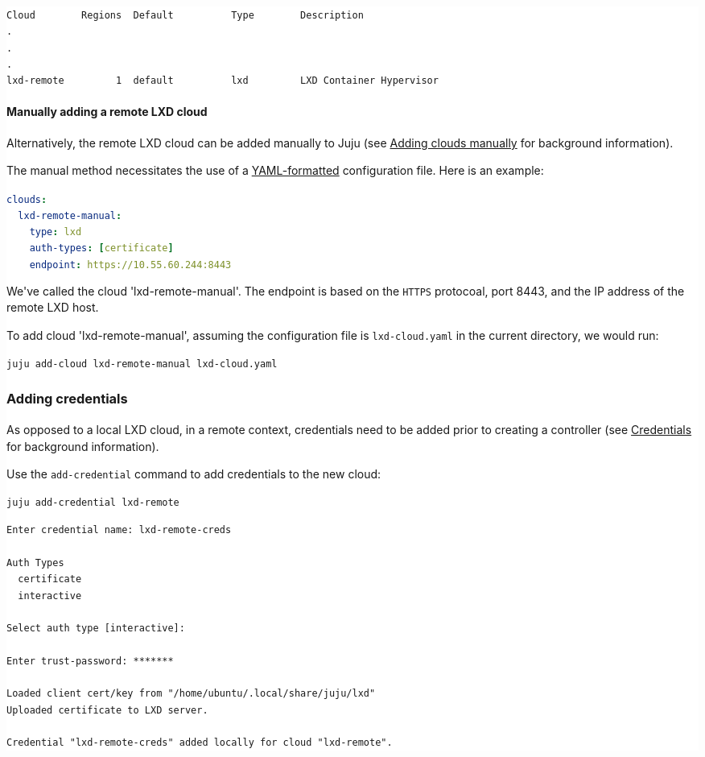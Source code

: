 ```no-highlight
Cloud        Regions  Default          Type        Description
.
.
.
lxd-remote         1  default          lxd         LXD Container Hypervisor
```

#### Manually adding a remote LXD cloud

Alternatively, the remote LXD cloud can be added manually to Juju (see
[Adding clouds manually][clouds-adding-manually] for background information).

The manual method necessitates the use of a [YAML-formatted][yaml]
configuration file. Here is an example:

```yaml
clouds:
  lxd-remote-manual:
    type: lxd
    auth-types: [certificate]
    endpoint: https://10.55.60.244:8443
```

We've called the cloud 'lxd-remote-manual'. The endpoint is based on the
`HTTPS` protocoal, port 8443, and the IP address of the remote LXD host.

To add cloud 'lxd-remote-manual', assuming the configuration file is
`lxd-cloud.yaml` in the current directory, we would run:

```bash
juju add-cloud lxd-remote-manual lxd-cloud.yaml
```

### Adding credentials

As opposed to a local LXD cloud, in a remote context, credentials need to be
added prior to creating a controller (see [Credentials][credentials] for
background information).

Use the `add-credential` command to add credentials to the new cloud:

```bash
juju add-credential lxd-remote
```

```no-highlight
Enter credential name: lxd-remote-creds

Auth Types
  certificate
  interactive

Select auth type [interactive]: 

Enter trust-password: *******

Loaded client cert/key from "/home/ubuntu/.local/share/juju/lxd"
Uploaded certificate to LXD server.

Credential "lxd-remote-creds" added locally for cloud "lxd-remote".
```


[yaml]: http://www.yaml.org/spec/1.2/spec.html
[clouds-lxd]: ./clouds-lxd.md
[#clouds-lxd-remote-add-manual]: #manually-adding-a-remote-lxd-cloud
[controllers-creating]: ./controllers-creating.md
[clouds-adding-manually]: ./clouds.md#adding-clouds-manually
[credentials]: ./credentials.md
[clouds-lxd-creating-a-controller]: ./clouds-lxd.md#creating-a-controller
[lxd-upstream-clustering]: https://lxd.readthedocs.io/en/latest/clustering/
[lxd-upstream-profile-options]: https://lxd.readthedocs.io/en/latest/containers/
[deploying-to-specific-machines]: ./charms-deploying-advanced.md#deploying-to-specific-machines